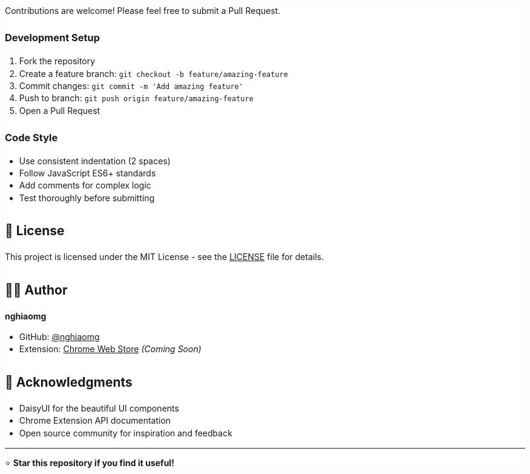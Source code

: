 Contributions are welcome! Please feel free to submit a Pull Request.

### Development Setup
1. Fork the repository
2. Create a feature branch: `git checkout -b feature/amazing-feature`
3. Commit changes: `git commit -m 'Add amazing feature'`
4. Push to branch: `git push origin feature/amazing-feature`
5. Open a Pull Request

### Code Style
- Use consistent indentation (2 spaces)
- Follow JavaScript ES6+ standards
- Add comments for complex logic
- Test thoroughly before submitting

## 📄 License

This project is licensed under the MIT License - see the [LICENSE](LICENSE) file for details.

## 👨‍💻 Author

**nghiaomg**
- GitHub: [@nghiaomg](https://github.com/nghiaomg)
- Extension: [Chrome Web Store](https://chrome.google.com/webstore) *(Coming Soon)*

## 🙏 Acknowledgments

- DaisyUI for the beautiful UI components
- Chrome Extension API documentation
- Open source community for inspiration and feedback

---

⭐ **Star this repository if you find it useful!**